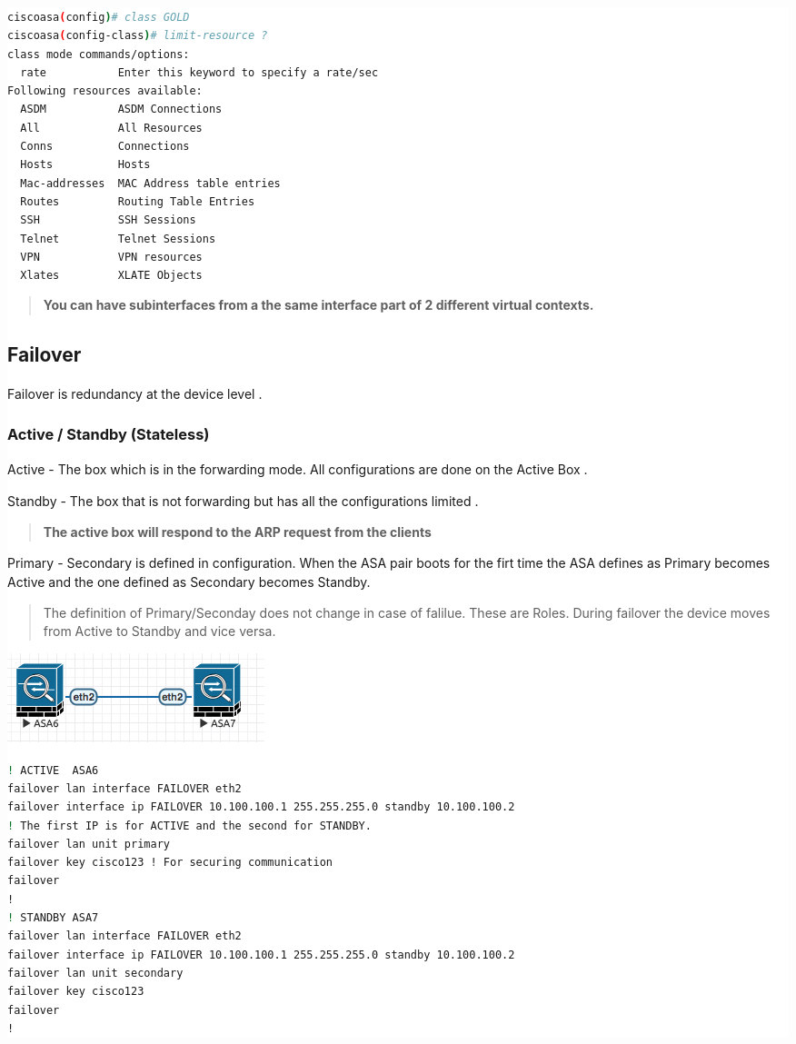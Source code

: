 ```sh
ciscoasa(config)# class GOLD
ciscoasa(config-class)# limit-resource ?
class mode commands/options:
  rate           Enter this keyword to specify a rate/sec
Following resources available:
  ASDM           ASDM Connections
  All            All Resources
  Conns          Connections
  Hosts          Hosts
  Mac-addresses  MAC Address table entries
  Routes         Routing Table Entries
  SSH            SSH Sessions
  Telnet         Telnet Sessions
  VPN            VPN resources
  Xlates         XLATE Objects

```

> **You can have subinterfaces from a the same interface part of 2 different virtual contexts.**

## Failover

Failover is redundancy at the device level .

### Active / Standby (Stateless)

Active - The box which is in the forwarding mode. All configurations are done on the Active Box .

Standby - The box that is not forwarding but has all the configurations limited .

> **The active box will respond to the ARP request from the clients**

Primary - Secondary is defined in configuration. When the ASA pair boots for the firt time the ASA defines as Primary becomes Active and the one defined as Secondary becomes Standby.

> The definition of Primary/Seconday does not change in case of falilue. These are Roles. During failover the device moves from Active to Standby and vice versa.

![](/assets/markdown-img-paste-20180708134758390.png)

```sh
! ACTIVE  ASA6
failover lan interface FAILOVER eth2
failover interface ip FAILOVER 10.100.100.1 255.255.255.0 standby 10.100.100.2
! The first IP is for ACTIVE and the second for STANDBY.
failover lan unit primary
failover key cisco123 ! For securing communication
failover
!
! STANDBY ASA7
failover lan interface FAILOVER eth2
failover interface ip FAILOVER 10.100.100.1 255.255.255.0 standby 10.100.100.2
failover lan unit secondary
failover key cisco123
failover
!
```
